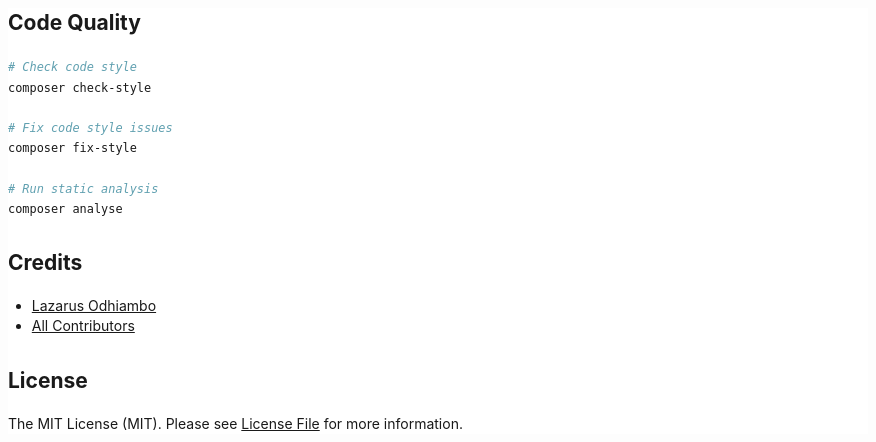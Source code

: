 ## Code Quality

```bash
# Check code style
composer check-style

# Fix code style issues
composer fix-style

# Run static analysis
composer analyse
```

## Credits

- [Lazarus Odhiambo](https://github.com/botnetdobbs)
- [All Contributors](../../contributors)

## License

The MIT License (MIT). Please see [License File](LICENSE.md) for more information.